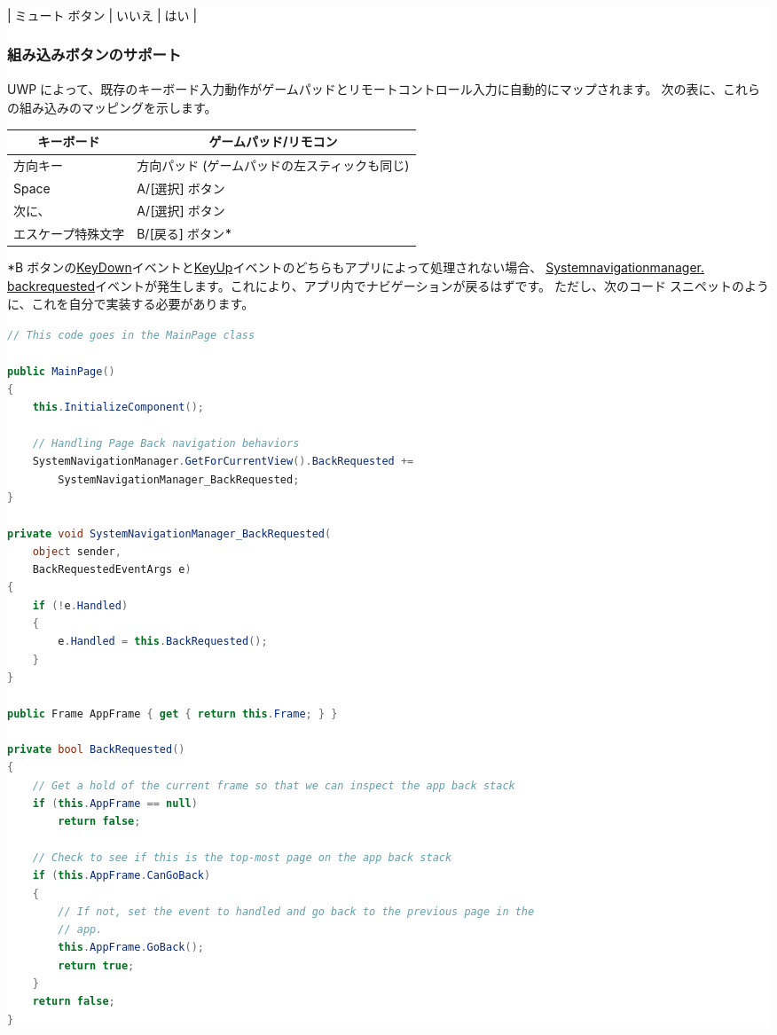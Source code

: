 | ミュート ボタン               | いいえ        | はい               |

### <a name="built-in-button-support"></a>組み込みボタンのサポート

UWP によって、既存のキーボード入力動作がゲームパッドとリモートコントロール入力に自動的にマップされます。 次の表に、これらの組み込みのマッピングを示します。

| キーボード              | ゲームパッド/リモコン                        |
|-----------------------|---------------------------------------|
| 方向キー            | 方向パッド (ゲームパッドの左スティックも同じ)    |
| Space              | A/[選択] ボタン                       |
| 次に、                 | A/[選択] ボタン                       |
| エスケープ特殊文字                | B/[戻る] ボタン*                        |

\*B ボタンの[KeyDown](https://docs.microsoft.com/uwp/api/windows.ui.xaml.uielement.keydown)イベントと[KeyUp](https://docs.microsoft.com/uwp/api/windows.ui.xaml.uielement.keyup)イベントのどちらもアプリによって処理されない場合、 [Systemnavigationmanager. backrequested](https://docs.microsoft.com/uwp/api/windows.ui.core.systemnavigationmanager.backrequested)イベントが発生します。これにより、アプリ内でナビゲーションが戻るはずです。 ただし、次のコード スニペットのように、これを自分で実装する必要があります。

```csharp
// This code goes in the MainPage class

public MainPage()
{
    this.InitializeComponent();

    // Handling Page Back navigation behaviors
    SystemNavigationManager.GetForCurrentView().BackRequested +=
        SystemNavigationManager_BackRequested;
}

private void SystemNavigationManager_BackRequested(
    object sender,
    BackRequestedEventArgs e)
{
    if (!e.Handled)
    {
        e.Handled = this.BackRequested();
    }
}

public Frame AppFrame { get { return this.Frame; } }

private bool BackRequested()
{
    // Get a hold of the current frame so that we can inspect the app back stack
    if (this.AppFrame == null)
        return false;

    // Check to see if this is the top-most page on the app back stack
    if (this.AppFrame.CanGoBack)
    {
        // If not, set the event to handled and go back to the previous page in the
        // app.
        this.AppFrame.GoBack();
        return true;
    }
    return false;
}
```
